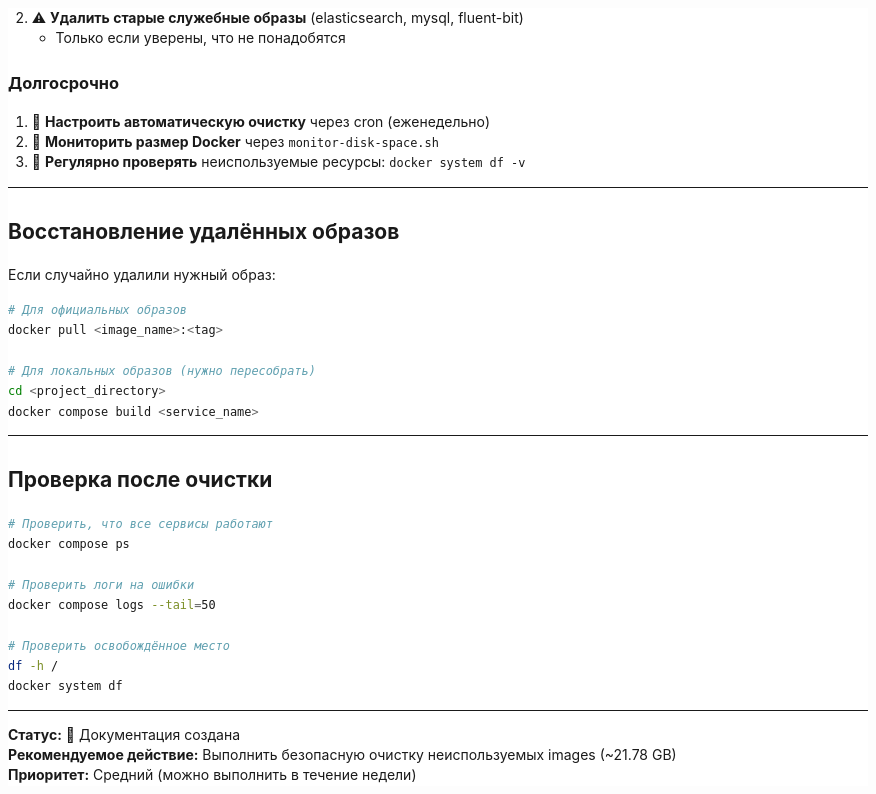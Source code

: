 2. ⚠️ **Удалить старые служебные образы** (elasticsearch, mysql, fluent-bit)
   - Только если уверены, что не понадобятся

### Долгосрочно

1. 🔄 **Настроить автоматическую очистку** через cron (еженедельно)
2. 🔄 **Мониторить размер Docker** через `monitor-disk-space.sh`
3. 🔄 **Регулярно проверять** неиспользуемые ресурсы: `docker system df -v`

---

## Восстановление удалённых образов

Если случайно удалили нужный образ:

```bash
# Для официальных образов
docker pull <image_name>:<tag>

# Для локальных образов (нужно пересобрать)
cd <project_directory>
docker compose build <service_name>
```

---

## Проверка после очистки

```bash
# Проверить, что все сервисы работают
docker compose ps

# Проверить логи на ошибки
docker compose logs --tail=50

# Проверить освобождённое место
df -h /
docker system df
```

---

**Статус:** 📝 Документация создана  
**Рекомендуемое действие:** Выполнить безопасную очистку неиспользуемых images
(~21.78 GB)  
**Приоритет:** Средний (можно выполнить в течение недели)
